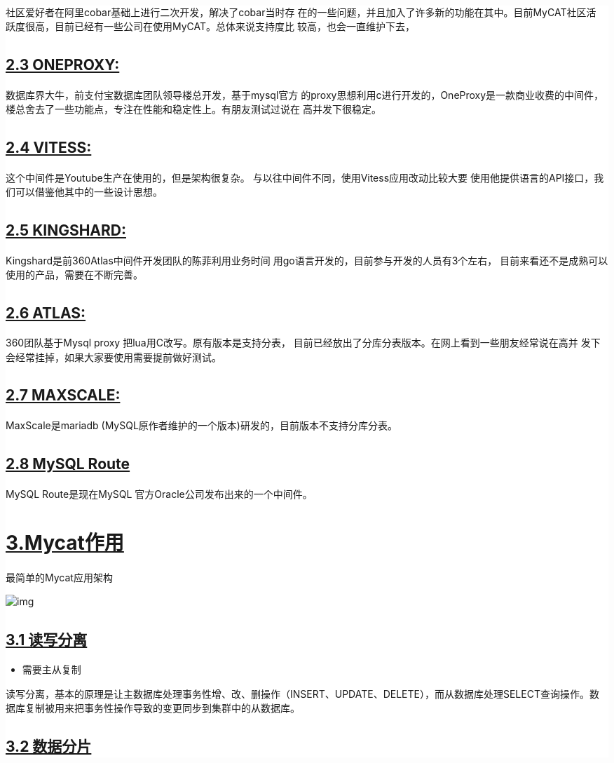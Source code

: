社区爱好者在阿里cobar基础上进行二次开发，解决了cobar当时存 在的一些问题，并且加入了许多新的功能在其中。目前MyCAT社区活 跃度很高，目前已经有一些公司在使用MyCAT。总体来说支持度比 较高，也会一直维护下去，

## [2.3 ONEPROXY:](https://jshand.gitee.io/#/course/internet_arch/mycat?id=_23-oneproxy)

数据库界大牛，前支付宝数据库团队领导楼总开发，基于mysql官方 的proxy思想利用c进行开发的，OneProxy是一款商业收费的中间件， 楼总舍去了一些功能点，专注在性能和稳定性上。有朋友测试过说在 高并发下很稳定。

## [2.4 VITESS:](https://jshand.gitee.io/#/course/internet_arch/mycat?id=_24-vitess)

这个中间件是Youtube生产在使用的，但是架构很复杂。 与以往中间件不同，使用Vitess应用改动比较大要 使用他提供语言的API接口，我们可以借鉴他其中的一些设计思想。

## [2.5 KINGSHARD:](https://jshand.gitee.io/#/course/internet_arch/mycat?id=_25-kingshard)

Kingshard是前360Atlas中间件开发团队的陈菲利用业务时间 用go语言开发的，目前参与开发的人员有3个左右， 目前来看还不是成熟可以使用的产品，需要在不断完善。

## [2.6 ATLAS:](https://jshand.gitee.io/#/course/internet_arch/mycat?id=_26-atlas)

360团队基于Mysql proxy 把lua用C改写。原有版本是支持分表， 目前已经放出了分库分表版本。在网上看到一些朋友经常说在高并 发下会经常挂掉，如果大家要使用需要提前做好测试。

## [2.7 MAXSCALE:](https://jshand.gitee.io/#/course/internet_arch/mycat?id=_27-maxscale)

MaxScale是mariadb (MySQL原作者维护的一个版本)研发的，目前版本不支持分库分表。

## [2.8 MySQL Route](https://jshand.gitee.io/#/course/internet_arch/mycat?id=_28-mysql-route)

MySQL Route是现在MySQL 官方Oracle公司发布出来的一个中间件。

# [3.Mycat作用](https://jshand.gitee.io/#/course/internet_arch/mycat?id=_3mycat作用)

最简单的Mycat应用架构

![img](https://jshand.gitee.io/imgs/mycat/2021-06-14_145431.png)

## [3.1 读写分离](https://jshand.gitee.io/#/course/internet_arch/mycat?id=_31-读写分离)

- 需要主从复制

读写分离，基本的原理是让主数据库处理事务性增、改、删操作（INSERT、UPDATE、DELETE），而从数据库处理SELECT查询操作。数据库复制被用来把事务性操作导致的变更同步到集群中的从数据库。

## [3.2 数据分片](https://jshand.gitee.io/#/course/internet_arch/mycat?id=_32-数据分片)
